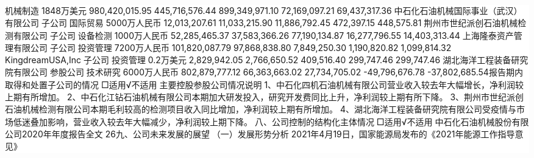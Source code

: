 机械制造
1848万美元
980,420,015.95
445,716,576.44
899,349,971.10
72,169,097.21
69,437,317.36
中石化石油机械国际事业（武汉）有限公司
子公司
国际贸易
5000万人民币
12,013,207.61
11,033,215.90
11,886,792.45
472,397.15
448,575.81
荆州市世纪派创石油机械检测有限公司
子公司
设备检测
1000万人民币
52,285,465.37
37,583,366.26
77,190,134.87
16,277,796.55
14,403,313.44
上海隆泰资产管理有限公司
子公司
投资管理
7200万人民币
101,820,087.79
97,868,838.80
7,849,250.30
1,190,820.82
1,099,814.32
KingdreamUSA,Inc
子公司
投资管理
0.2万美元
2,829,942.05
2,766,650.52
409,516.40
299,747.46
299,747.46
湖北海洋工程装备研究院有限公司
参股公司
技术研究
6000万人民币
802,879,777.12
66,363,663.02
27,734,705.02
-49,796,676.78
-37,802,685.54报告期内取得和处置子公司的情况
□适用√不适用
主要控股参股公司情况说明
1、中石化四机石油机械有限公司营业收入较去年大幅增长，净利润较上期有所增加。
2、中石化江钻石油机械有限公司本期加大研发投入，研究开发费同比上升，净利润较上期有所下降。
3、荆州市世纪派创石油机械检测有限公司本期毛利较高的检测项目收入同比增加，净利润较上期有所增加。
4、湖北海洋工程装备研究院有限公司受疫情与市场低迷叠加影响，营业收入较去年大幅减少，净利润较上期下降。
八、公司控制的结构化主体情况
□适用√不适用
中石化石油机械股份有限公司2020年年度报告全文
26九、公司未来发展的展望
（一）发展形势分析
2021年4月19日，国家能源局发布的《2021年能源工作指导意见》
